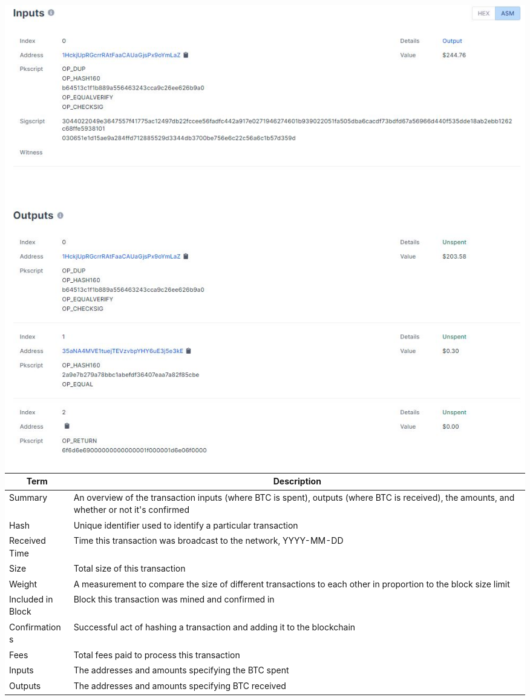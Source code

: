 ![](/pictures/transaction2.jpg)

| Term      | Description |
| ----------- | ----------- |
| Summary      | An overview of the transaction inputs (where BTC is spent), outputs (where BTC is received), the amounts, and whether or not it's confirmed |
| Hash      | Unique identifier used to identify a particular transaction   |
| Received Time      | Time this transaction was broadcast to the network, YYYY-MM-DD   |
| Size      | Total size of this transaction   |
| Weight      | A measurement to compare the size of different transactions to each other in proportion to the block size limit   |
| Included in Block      | Block this transaction was mined and confirmed in   |
| Confirmations      | Successful act of hashing a transaction and adding it to the blockchain   |
| Fees      | Total fees paid to process this transaction   |
| Inputs      | The addresses and amounts specifying the BTC spent   |
| Outputs      | The addresses and amounts specifying BTC received  |
